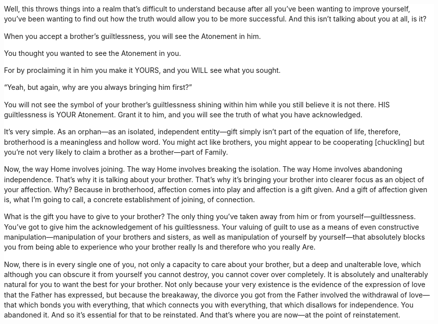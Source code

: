 Well, this throws things into a realm that&rsquo;s difficult to
understand because after all you&rsquo;ve been wanting to improve
yourself, you&rsquo;ve been wanting to find out how the truth would
allow you to be more successful. And this isn&rsquo;t talking about you
at all, is it?

<div markdown="1" class="well book">
When you accept a brother&rsquo;s guiltlessness, you will see the
Atonement in him.
</div>

You thought you wanted to see the Atonement in you.

<div markdown="1" class="well book">
For by proclaiming it in him you make it YOURS, and you WILL see what
you sought.
</div>

&ldquo;Yeah, but again, why are you always bringing him first?&rdquo;

<div markdown="1" class="well book">
You will not see the symbol of your brother&rsquo;s guiltlessness
shining within him while you still believe it is not there. HIS
guiltlessness is YOUR Atonement. Grant it to him, and you will see the
truth of what you have acknowledged.
</div>

It&rsquo;s very simple. As an orphan&mdash;as an isolated, independent
entity&mdash;gift simply isn&rsquo;t part of the equation of life,
therefore, brotherhood is a meaningless and hollow word. You might act
like brothers, you might appear to be cooperating [chuckling] but
you&rsquo;re not very likely to claim a brother as a brother&mdash;part
of Family.

Now, the way Home involves joining. The way Home involves breaking the
isolation. The way Home involves abandoning independence. That&rsquo;s
why it is talking about your brother. That&rsquo;s why it&rsquo;s
bringing your brother into clearer focus as an object of your affection.
Why? Because in brotherhood, affection comes into play and affection is
a gift given. And a gift of affection given is, what I&rsquo;m going to
call, a concrete establishment of joining, of connection.

What is the gift you have to give to your brother? The only thing
you&rsquo;ve taken away from him or from yourself&mdash;guiltlessness.
You&rsquo;ve got to give him the acknowledgement of his guiltlessness.
Your valuing of guilt to use as a means of even constructive
manipulation&mdash;manipulation of your brothers and sisters, as well as
manipulation of yourself by yourself&mdash;that absolutely blocks you
from being able to experience who your brother really Is and therefore
who you really Are.

Now, there is in every single one of you, not only a capacity to care
about your brother, but a deep and unalterable love, which although you
can obscure it from yourself you cannot destroy, you cannot cover over
completely. It is absolutely and unalterably natural for you to want the
best for your brother. Not only because your very existence is the
evidence of the expression of love that the Father has expressed, but
because the breakaway, the divorce you got from the Father involved the
withdrawal of love&mdash;that which bonds you with everything, that
which connects you with everything, that which disallows for
independence. You abandoned it. And so it&rsquo;s essential for that to
be reinstated. And that&rsquo;s where you are now&mdash;at the point of
reinstatement.


[^1]: T13.8 The Way of Salvation